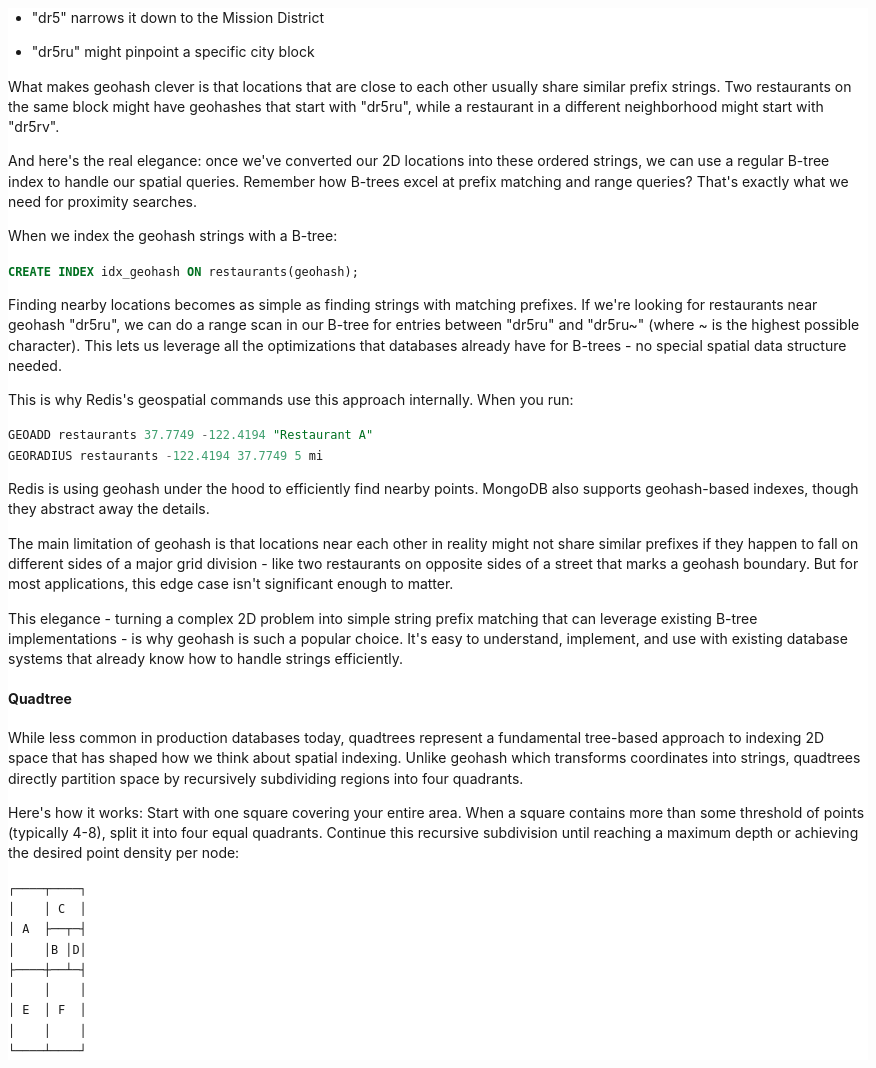 - "dr5" narrows it down to the Mission District
    
- "dr5ru" might pinpoint a specific city block
    

What makes geohash clever is that locations that are close to each other usually share similar prefix strings. Two restaurants on the same block might have geohashes that start with "dr5ru", while a restaurant in a different neighborhood might start with "dr5rv".

And here's the real elegance: once we've converted our 2D locations into these ordered strings, we can use a regular B-tree index to handle our spatial queries. Remember how B-trees excel at prefix matching and range queries? That's exactly what we need for proximity searches.

When we index the geohash strings with a B-tree:

```sql
CREATE INDEX idx_geohash ON restaurants(geohash);
```

Finding nearby locations becomes as simple as finding strings with matching prefixes. If we're looking for restaurants near geohash "dr5ru", we can do a range scan in our B-tree for entries between "dr5ru" and "dr5ru~" (where ~ is the highest possible character). This lets us leverage all the optimizations that databases already have for B-trees - no special spatial data structure needed.

This is why Redis's geospatial commands use this approach internally. When you run:

```sql
GEOADD restaurants 37.7749 -122.4194 "Restaurant A"
GEORADIUS restaurants -122.4194 37.7749 5 mi
```

Redis is using geohash under the hood to efficiently find nearby points. MongoDB also supports geohash-based indexes, though they abstract away the details.

The main limitation of geohash is that locations near each other in reality might not share similar prefixes if they happen to fall on different sides of a major grid division - like two restaurants on opposite sides of a street that marks a geohash boundary. But for most applications, this edge case isn't significant enough to matter.

This elegance - turning a complex 2D problem into simple string prefix matching that can leverage existing B-tree implementations - is why geohash is such a popular choice. It's easy to understand, implement, and use with existing database systems that already know how to handle strings efficiently.

#### Quadtree

While less common in production databases today, quadtrees represent a fundamental tree-based approach to indexing 2D space that has shaped how we think about spatial indexing. Unlike geohash which transforms coordinates into strings, quadtrees directly partition space by recursively subdividing regions into four quadrants.

Here's how it works: Start with one square covering your entire area. When a square contains more than some threshold of points (typically 4-8), split it into four equal quadrants. Continue this recursive subdivision until reaching a maximum depth or achieving the desired point density per node:

```
┌────┬────┐
│    │ C  │
│ A  ├──┬─┤
│    │B │D│
├────┼──┴─┤
│    │    │
│ E  │ F  │
│    │    │
└────┴────┘
```
